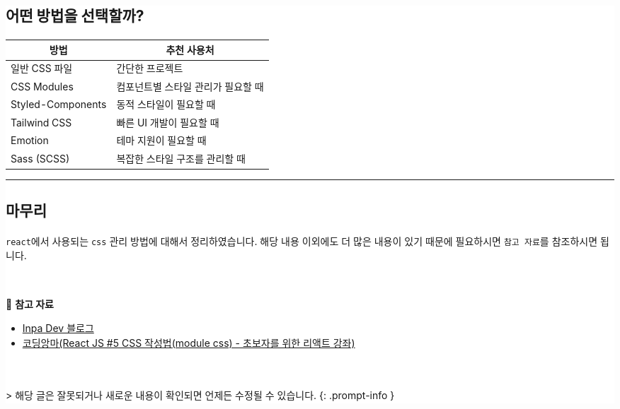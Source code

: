
## 어떤 방법을 선택할까?

| 방법              | 추천 사용처                        |
| ----------------- | ---------------------------------- |
| 일반 CSS 파일     | 간단한 프로젝트                    |
| CSS Modules       | 컴포넌트별 스타일 관리가 필요할 때 |
| Styled-Components | 동적 스타일이 필요할 때            |
| Tailwind CSS      | 빠른 UI 개발이 필요할 때           |
| Emotion           | 테마 지원이 필요할 때              |
| Sass (SCSS)       | 복잡한 스타일 구조를 관리할 때     |

---

## 마무리

`react`에서 사용되는 `css` 관리 방법에 대해서 정리하였습니다. 해당 내용 이외에도 더 많은 내용이 있기 때문에 필요하시면 `참고 자료`를 참조하시면 됩니다.

<br/>

📑 **참고 자료**
- [Inpa Dev 블로그](https://velog.io/@hoonnn/React-CSS에-대한-심오한-고찰)
- [코딩앙마(React JS #5 CSS 작성법(module css) - 초보자를 위한 리액트 강좌)](https://youtu.be/-1auqB4hvus?si=V948TNgOuLAq6MOA)

<br/>


<br/>
> 해당 글은 잘못되거나 새로운 내용이 확인되면 언제든 수정될 수 있습니다.
{: .prompt-info }
<br/>